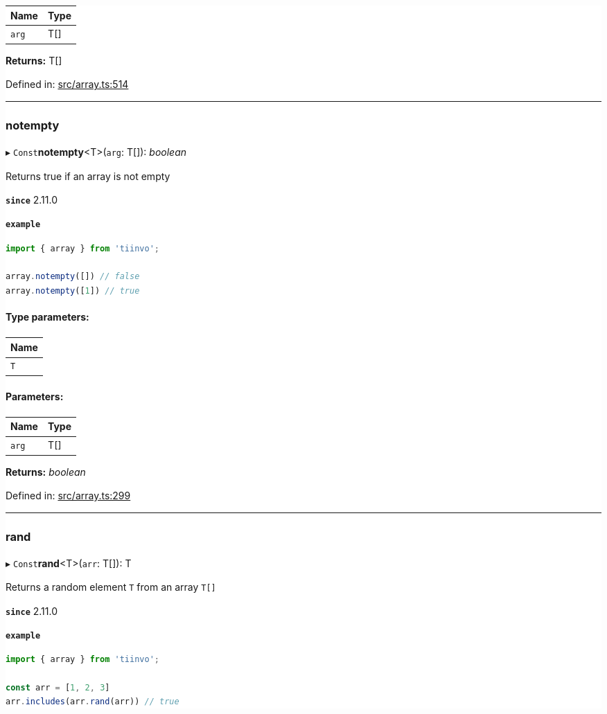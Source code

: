 Name | Type |
------ | ------ |
`arg` | T[] |

**Returns:** T[]

Defined in: [src/array.ts:514](https://github.com/OctoD/tiinvo/blob/6c664d2/src/array.ts#L514)

___

### notempty

▸ `Const`**notempty**<T\>(`arg`: T[]): *boolean*

Returns true if an array is not empty

**`since`** 2.11.0

**`example`** 

```ts
import { array } from 'tiinvo';

array.notempty([]) // false
array.notempty([1]) // true
```

#### Type parameters:

Name |
------ |
`T` |

#### Parameters:

Name | Type |
------ | ------ |
`arg` | T[] |

**Returns:** *boolean*

Defined in: [src/array.ts:299](https://github.com/OctoD/tiinvo/blob/6c664d2/src/array.ts#L299)

___

### rand

▸ `Const`**rand**<T\>(`arr`: T[]): T

Returns a random element `T` from an array `T[]`

**`since`** 2.11.0

**`example`** 
```ts
import { array } from 'tiinvo';

const arr = [1, 2, 3]
arr.includes(arr.rand(arr)) // true
```
